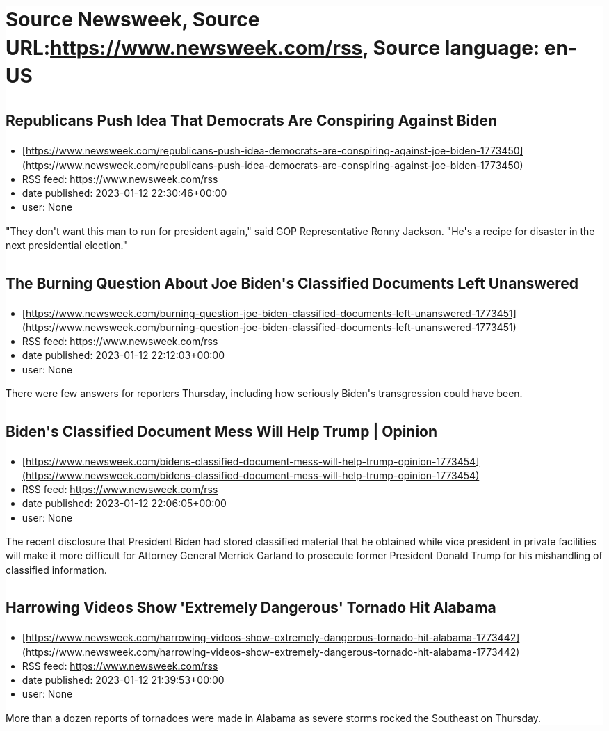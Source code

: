 # Source Newsweek, Source URL:https://www.newsweek.com/rss, Source language: en-US

## Republicans Push Idea That Democrats Are Conspiring Against Biden
 - [https://www.newsweek.com/republicans-push-idea-democrats-are-conspiring-against-joe-biden-1773450](https://www.newsweek.com/republicans-push-idea-democrats-are-conspiring-against-joe-biden-1773450)
 - RSS feed: https://www.newsweek.com/rss
 - date published: 2023-01-12 22:30:46+00:00
 - user: None

"They don't want this man to run for president again," said GOP Representative Ronny Jackson. "He's a recipe for disaster in the next presidential election."

## The Burning Question About Joe Biden's Classified Documents Left Unanswered
 - [https://www.newsweek.com/burning-question-joe-biden-classified-documents-left-unanswered-1773451](https://www.newsweek.com/burning-question-joe-biden-classified-documents-left-unanswered-1773451)
 - RSS feed: https://www.newsweek.com/rss
 - date published: 2023-01-12 22:12:03+00:00
 - user: None

There were few answers for reporters Thursday, including how seriously Biden's transgression could have been.

## Biden's Classified Document Mess Will Help Trump | Opinion
 - [https://www.newsweek.com/bidens-classified-document-mess-will-help-trump-opinion-1773454](https://www.newsweek.com/bidens-classified-document-mess-will-help-trump-opinion-1773454)
 - RSS feed: https://www.newsweek.com/rss
 - date published: 2023-01-12 22:06:05+00:00
 - user: None

The recent disclosure that President Biden had stored classified material that he obtained while vice president in private facilities will make it more difficult for Attorney General Merrick Garland to prosecute former President Donald Trump for his mishandling of classified information.

## Harrowing Videos Show 'Extremely Dangerous' Tornado Hit Alabama
 - [https://www.newsweek.com/harrowing-videos-show-extremely-dangerous-tornado-hit-alabama-1773442](https://www.newsweek.com/harrowing-videos-show-extremely-dangerous-tornado-hit-alabama-1773442)
 - RSS feed: https://www.newsweek.com/rss
 - date published: 2023-01-12 21:39:53+00:00
 - user: None

More than a dozen reports of tornadoes were made in Alabama as severe storms rocked the Southeast on Thursday.
